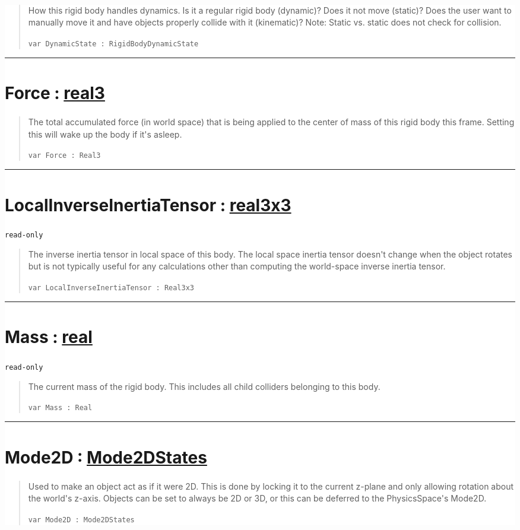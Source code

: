 > How this rigid body handles dynamics. Is it a regular rigid body (dynamic)? Does it not move (static)? Does the user want to manually move it and have objects properly collide with it (kinematic)? Note: Static vs. static does not check for collision.
> ``` lang=cpp, name=Lightning
> var DynamicState : RigidBodyDynamicState


---  
 #  Force : [real3](https://plasmaengine.github.io/PlasmaDocs/Plasma1/C++/code_reference/lightning_base_types/real3.md)

> The total accumulated force (in world space) that is being applied to the center of mass of this rigid body this frame. Setting this will wake up the body if it's asleep.
> ``` lang=cpp, name=Lightning
> var Force : Real3


---  
 #  LocalInverseInertiaTensor : [real3x3](https://plasmaengine.github.io/PlasmaDocs/Plasma1/C++/code_reference/lightning_base_types/real3x3.md)

 `read-only`

> The inverse inertia tensor in local space of this body. The local space inertia tensor doesn't change when the object rotates but is not typically useful for any calculations other than computing the world-space inverse inertia tensor.
> ``` lang=cpp, name=Lightning
> var LocalInverseInertiaTensor : Real3x3


---  
 #  Mass : [real](https://plasmaengine.github.io/PlasmaDocs/Plasma1/C++/code_reference/lightning_base_types/real.md)

 `read-only`

> The current mass of the rigid body. This includes all child colliders belonging to this body.
> ``` lang=cpp, name=Lightning
> var Mass : Real


---  
 #  Mode2D : [Mode2DStates](https://plasmaengine.github.io/PlasmaDocs/Plasma1/C++/code_reference/enum_reference.md#mode2dstates)

> Used to make an object act as if it were 2D. This is done by locking it to the current z-plane and only allowing rotation about the world's z-axis. Objects can be set to always be 2D or 3D, or this can be deferred to the PhysicsSpace's Mode2D.
> ``` lang=cpp, name=Lightning
> var Mode2D : Mode2DStates
